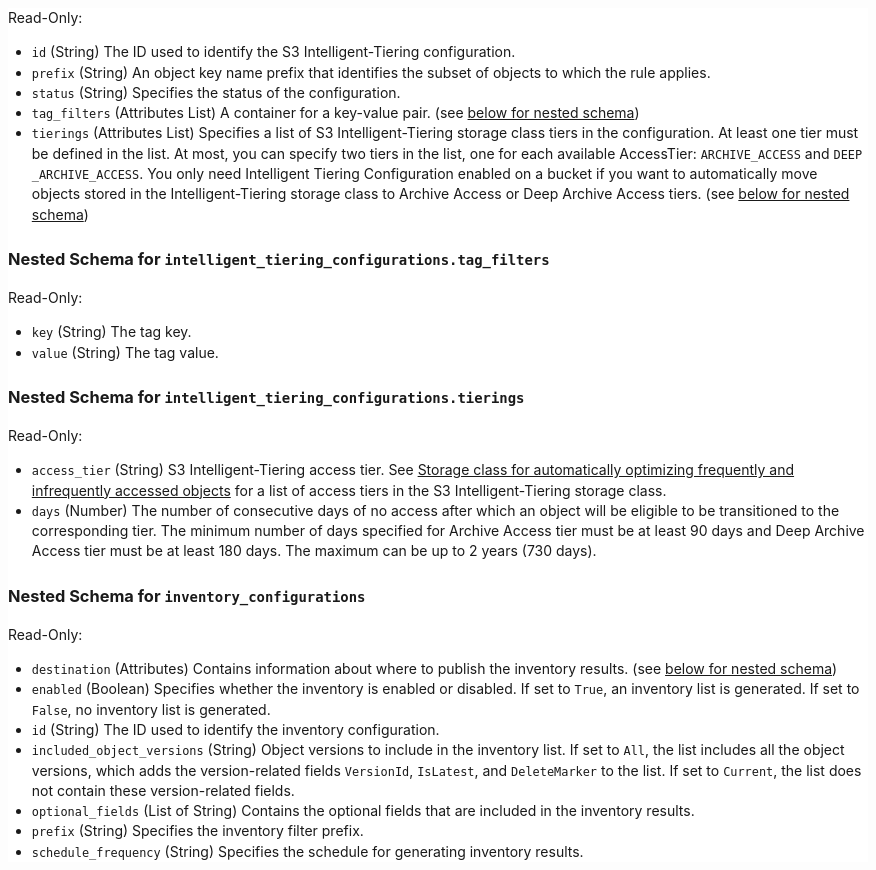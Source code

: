 Read-Only:

- `id` (String) The ID used to identify the S3 Intelligent-Tiering configuration.
- `prefix` (String) An object key name prefix that identifies the subset of objects to which the rule applies.
- `status` (String) Specifies the status of the configuration.
- `tag_filters` (Attributes List) A container for a key-value pair. (see [below for nested schema](#nestedatt--intelligent_tiering_configurations--tag_filters))
- `tierings` (Attributes List) Specifies a list of S3 Intelligent-Tiering storage class tiers in the configuration. At least one tier must be defined in the list. At most, you can specify two tiers in the list, one for each available AccessTier: ``ARCHIVE_ACCESS`` and ``DEEP_ARCHIVE_ACCESS``.
  You only need Intelligent Tiering Configuration enabled on a bucket if you want to automatically move objects stored in the Intelligent-Tiering storage class to Archive Access or Deep Archive Access tiers. (see [below for nested schema](#nestedatt--intelligent_tiering_configurations--tierings))

<a id="nestedatt--intelligent_tiering_configurations--tag_filters"></a>
### Nested Schema for `intelligent_tiering_configurations.tag_filters`

Read-Only:

- `key` (String) The tag key.
- `value` (String) The tag value.


<a id="nestedatt--intelligent_tiering_configurations--tierings"></a>
### Nested Schema for `intelligent_tiering_configurations.tierings`

Read-Only:

- `access_tier` (String) S3 Intelligent-Tiering access tier. See [Storage class for automatically optimizing frequently and infrequently accessed objects](https://docs.aws.amazon.com/AmazonS3/latest/dev/storage-class-intro.html#sc-dynamic-data-access) for a list of access tiers in the S3 Intelligent-Tiering storage class.
- `days` (Number) The number of consecutive days of no access after which an object will be eligible to be transitioned to the corresponding tier. The minimum number of days specified for Archive Access tier must be at least 90 days and Deep Archive Access tier must be at least 180 days. The maximum can be up to 2 years (730 days).



<a id="nestedatt--inventory_configurations"></a>
### Nested Schema for `inventory_configurations`

Read-Only:

- `destination` (Attributes) Contains information about where to publish the inventory results. (see [below for nested schema](#nestedatt--inventory_configurations--destination))
- `enabled` (Boolean) Specifies whether the inventory is enabled or disabled. If set to ``True``, an inventory list is generated. If set to ``False``, no inventory list is generated.
- `id` (String) The ID used to identify the inventory configuration.
- `included_object_versions` (String) Object versions to include in the inventory list. If set to ``All``, the list includes all the object versions, which adds the version-related fields ``VersionId``, ``IsLatest``, and ``DeleteMarker`` to the list. If set to ``Current``, the list does not contain these version-related fields.
- `optional_fields` (List of String) Contains the optional fields that are included in the inventory results.
- `prefix` (String) Specifies the inventory filter prefix.
- `schedule_frequency` (String) Specifies the schedule for generating inventory results.
